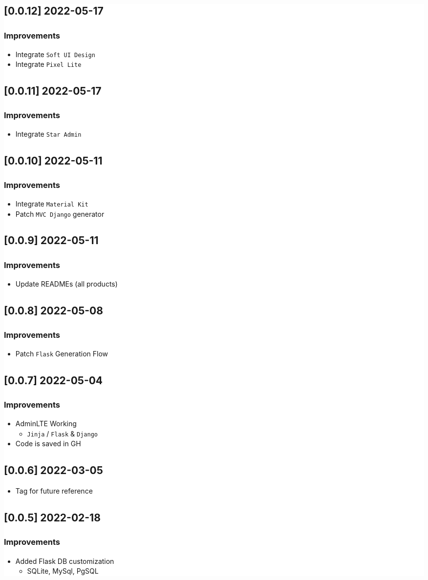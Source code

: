 ## [0.0.12] 2022-05-17
### Improvements

- Integrate `Soft UI Design`
- Integrate `Pixel Lite`


## [0.0.11] 2022-05-17
### Improvements

- Integrate `Star Admin`

## [0.0.10] 2022-05-11
### Improvements

- Integrate `Material Kit`
- Patch `MVC Django` generator

## [0.0.9] 2022-05-11
### Improvements

- Update READMEs (all products)

## [0.0.8] 2022-05-08
### Improvements

- Patch `Flask` Generation Flow

## [0.0.7] 2022-05-04
### Improvements

- AdminLTE Working
  - `Jinja` / `Flask` & `Django` 
- Code is saved in GH

## [0.0.6] 2022-03-05

- Tag for future reference

## [0.0.5] 2022-02-18
### Improvements

- Added Flask DB customization
  - SQLite, MySql, PgSQL

